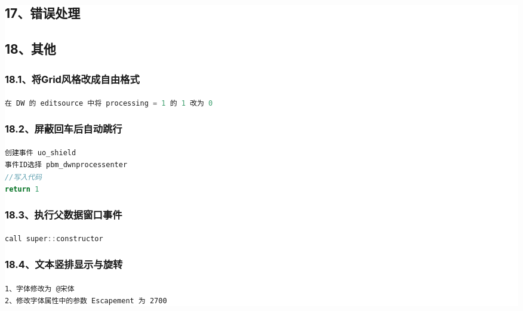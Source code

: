 ## 17、错误处理



## 18、其他

### 18.1、将Grid风格改成自由格式

```c
在 DW 的 editsource 中将 processing = 1 的 1 改为 0
```

### 18.2、屏蔽回车后自动跳行

```c
创建事件 uo_shield
事件ID选择 pbm_dwnprocessenter
//写入代码  
return 1
```

### 18.3、执行父数据窗口事件

```c
call super::constructor
```

### 18.4、文本竖排显示与旋转

```
1、字体修改为 @宋体
2、修改字体属性中的参数 Escapement 为 2700
```

